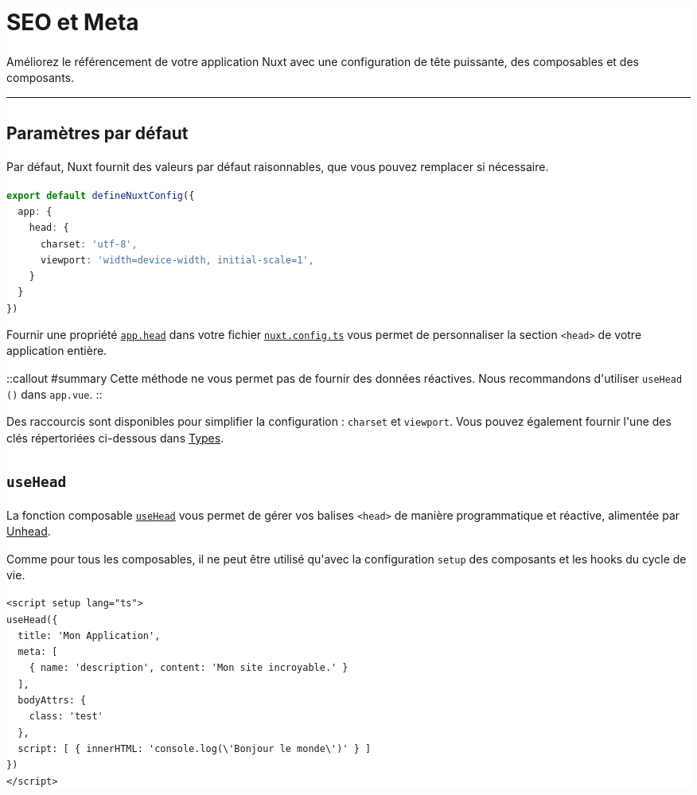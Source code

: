 
# SEO et Meta
Améliorez le référencement de votre application Nuxt avec une configuration de tête puissante, des composables et des composants.

---

## Paramètres par défaut

Par défaut, Nuxt fournit des valeurs par défaut raisonnables, que vous pouvez remplacer si nécessaire.

```ts [nuxt.config.ts]
export default defineNuxtConfig({
  app: {
    head: {
      charset: 'utf-8',
      viewport: 'width=device-width, initial-scale=1',
    }
  }
})
```

Fournir une propriété [`app.head`](/docs/api/nuxt-config#head) dans votre fichier [`nuxt.config.ts`](/docs/guide/directory-structure/nuxt.config) vous permet de personnaliser la section `<head>` de votre application entière.

::callout
#summary
Cette méthode ne vous permet pas de fournir des données réactives. Nous recommandons d'utiliser `useHead()` dans `app.vue`.
::

Des raccourcis sont disponibles pour simplifier la configuration : `charset` et `viewport`. Vous pouvez également fournir l'une des clés répertoriées ci-dessous dans [Types](#types).

## `useHead`

La fonction composable [`useHead`](/docs/api/composables/use-head) vous permet de gérer vos balises `<head>` de manière programmatique et réactive, alimentée par [Unhead](https://unhead.unjs.io).

Comme pour tous les composables, il ne peut être utilisé qu'avec la configuration `setup` des composants et les hooks du cycle de vie.

```vue [app.vue]
<script setup lang="ts">
useHead({
  title: 'Mon Application',
  meta: [
    { name: 'description', content: 'Mon site incroyable.' }
  ],
  bodyAttrs: {
    class: 'test'
  },
  script: [ { innerHTML: 'console.log(\'Bonjour le monde\')' } ]
})
</script>
```
